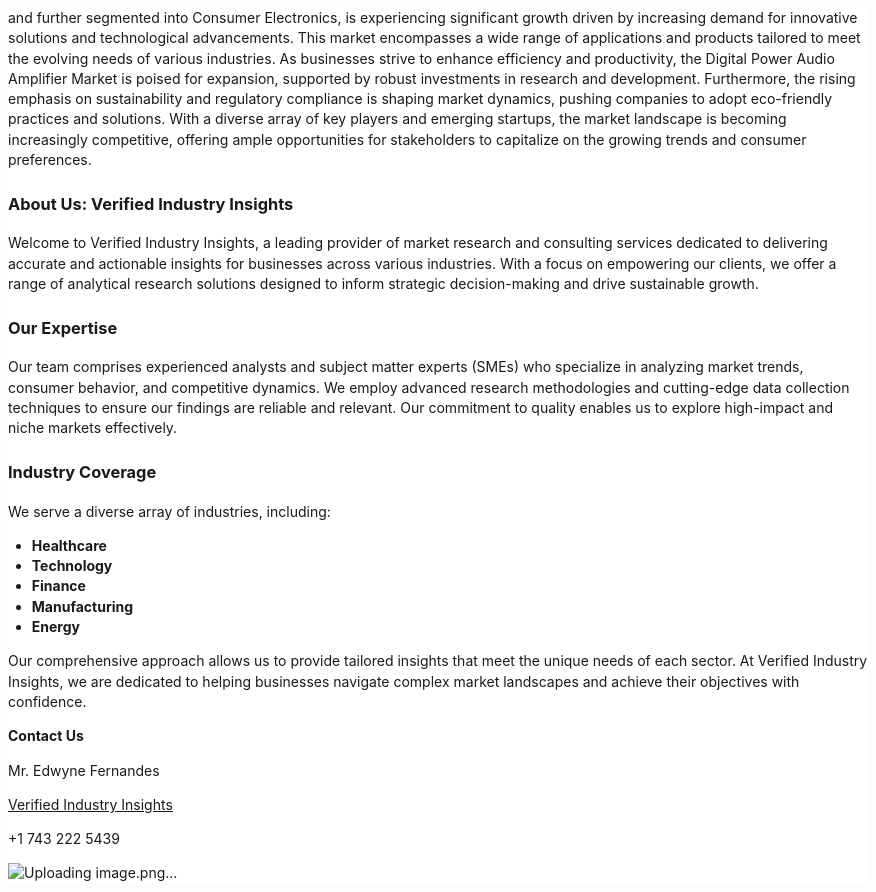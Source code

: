 and further segmented into Consumer Electronics, is experiencing significant growth driven by increasing demand for innovative solutions and technological advancements. This market encompasses a wide range of applications and products tailored to meet the evolving needs of various industries. As businesses strive to enhance efficiency and productivity, the Digital Power Audio Amplifier Market is poised for expansion, supported by robust investments in research and development. Furthermore, the rising emphasis on sustainability and regulatory compliance is shaping market dynamics, pushing companies to adopt eco-friendly practices and solutions. With a diverse array of key players and emerging startups, the market landscape is becoming increasingly competitive, offering ample opportunities for stakeholders to capitalize on the growing trends and consumer preferences.</p><h3>About Us: Verified Industry Insights</h3><p>Welcome to Verified Industry Insights, a leading provider of market research and consulting services dedicated to delivering accurate and actionable insights for businesses across various industries. With a focus on empowering our clients, we offer a range of analytical research solutions designed to inform strategic decision-making and drive sustainable growth.</p><h3>Our Expertise</h3><p>Our team comprises experienced analysts and subject matter experts (SMEs) who specialize in analyzing market trends, consumer behavior, and competitive dynamics. We employ advanced research methodologies and cutting-edge data collection techniques to ensure our findings are reliable and relevant. Our commitment to quality enables us to explore high-impact and niche markets effectively.</p><h3>Industry Coverage</h3><p>We serve a diverse array of industries, including:</p><ul><li><strong>Healthcare</strong></li><li><strong>Technology</strong></li><li><strong>Finance</strong></li><li><strong>Manufacturing</strong></li><li><strong>Energy</strong></li></ul><p>Our comprehensive approach allows us to provide tailored insights that meet the unique needs of each sector. At Verified Industry Insights, we are dedicated to helping businesses navigate complex market landscapes and achieve their objectives with confidence.</p><p><strong>Contact Us</strong></p><p>Mr. Edwyne Fernandes</p><p><a href="https://www.verifiedindustryinsights.com/">Verified Industry Insights</a></p><p>+1 743 222 5439</p>
![Uploading image.png…]()
